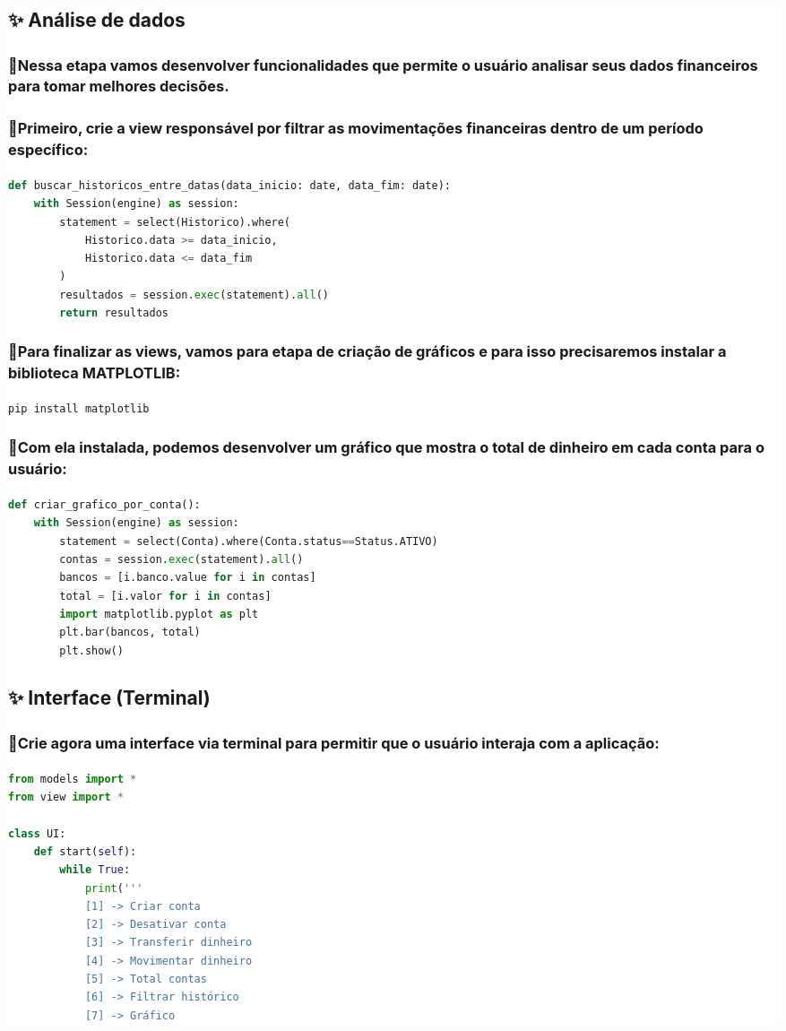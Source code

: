 ## ✨ Análise de dados

### 🔹Nessa etapa vamos desenvolver funcionalidades que permite o usuário analisar seus dados financeiros para tomar melhores decisões.

### 🔹Primeiro, crie a view responsável por filtrar as movimentações financeiras dentro de um período específico:

```python
def buscar_historicos_entre_datas(data_inicio: date, data_fim: date):
    with Session(engine) as session:
        statement = select(Historico).where(
            Historico.data >= data_inicio,
            Historico.data <= data_fim
        )
        resultados = session.exec(statement).all()
        return resultados
```

### 🔹Para finalizar as views, vamos para etapa de criação de gráficos e para isso precisaremos instalar a biblioteca MATPLOTLIB:

```python
pip install matplotlib
```

### 🔹Com ela instalada, podemos desenvolver um gráfico que mostra o total de dinheiro em cada conta para o usuário:

```python
def criar_grafico_por_conta():
    with Session(engine) as session:
        statement = select(Conta).where(Conta.status==Status.ATIVO)
        contas = session.exec(statement).all()
        bancos = [i.banco.value for i in contas]
        total = [i.valor for i in contas]
        import matplotlib.pyplot as plt
        plt.bar(bancos, total)
        plt.show()

```

## ✨ Interface (Terminal)

### 🔹Crie agora uma interface via terminal para permitir que o usuário interaja com a aplicação:

```python
from models import *
from view import *

class UI:
    def start(self):
        while True:
            print('''
            [1] -> Criar conta
            [2] -> Desativar conta
            [3] -> Transferir dinheiro
            [4] -> Movimentar dinheiro
            [5] -> Total contas
            [6] -> Filtrar histórico
            [7] -> Gráfico
```